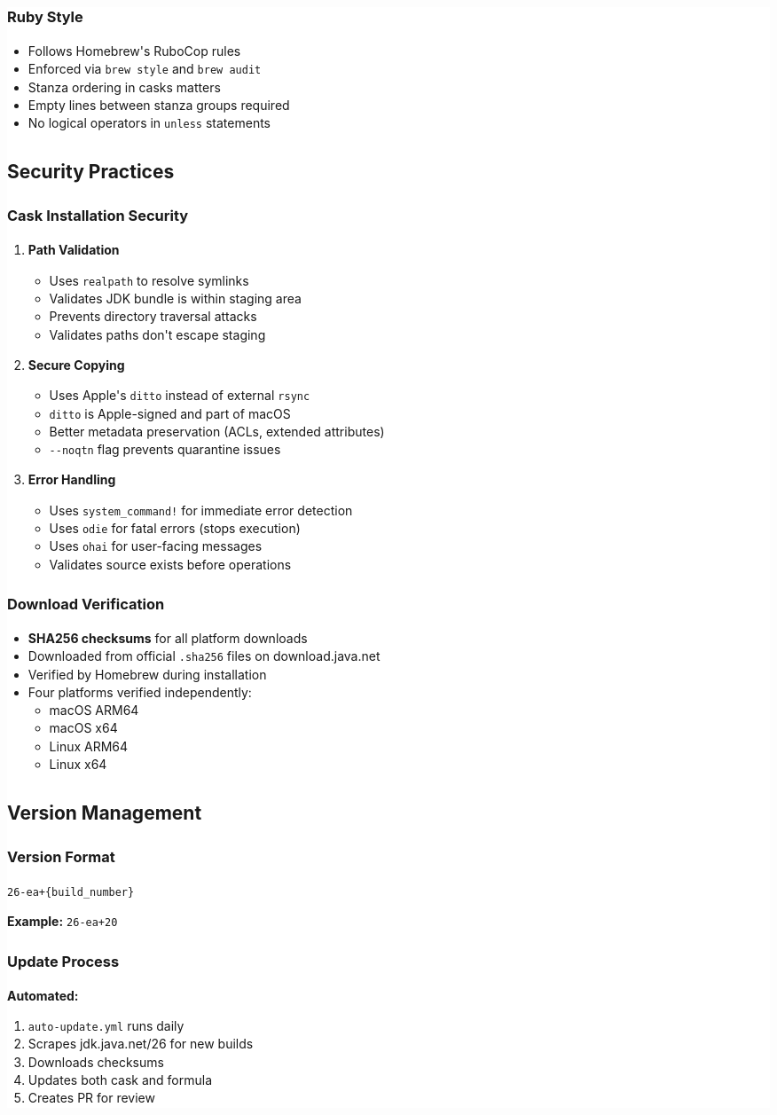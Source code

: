 ### Ruby Style

- Follows Homebrew's RuboCop rules
- Enforced via `brew style` and `brew audit`
- Stanza ordering in casks matters
- Empty lines between stanza groups required
- No logical operators in `unless` statements

## Security Practices

### Cask Installation Security

1. **Path Validation**
   - Uses `realpath` to resolve symlinks
   - Validates JDK bundle is within staging area
   - Prevents directory traversal attacks
   - Validates paths don't escape staging

2. **Secure Copying**
   - Uses Apple's `ditto` instead of external `rsync`
   - `ditto` is Apple-signed and part of macOS
   - Better metadata preservation (ACLs, extended attributes)
   - `--noqtn` flag prevents quarantine issues

3. **Error Handling**
   - Uses `system_command!` for immediate error detection
   - Uses `odie` for fatal errors (stops execution)
   - Uses `ohai` for user-facing messages
   - Validates source exists before operations

### Download Verification

- **SHA256 checksums** for all platform downloads
- Downloaded from official `.sha256` files on download.java.net
- Verified by Homebrew during installation
- Four platforms verified independently:
  - macOS ARM64
  - macOS x64
  - Linux ARM64
  - Linux x64

## Version Management

### Version Format
`26-ea+{build_number}`

**Example:** `26-ea+20`

### Update Process

**Automated:**
1. `auto-update.yml` runs daily
2. Scrapes jdk.java.net/26 for new builds
3. Downloads checksums
4. Updates both cask and formula
5. Creates PR for review
